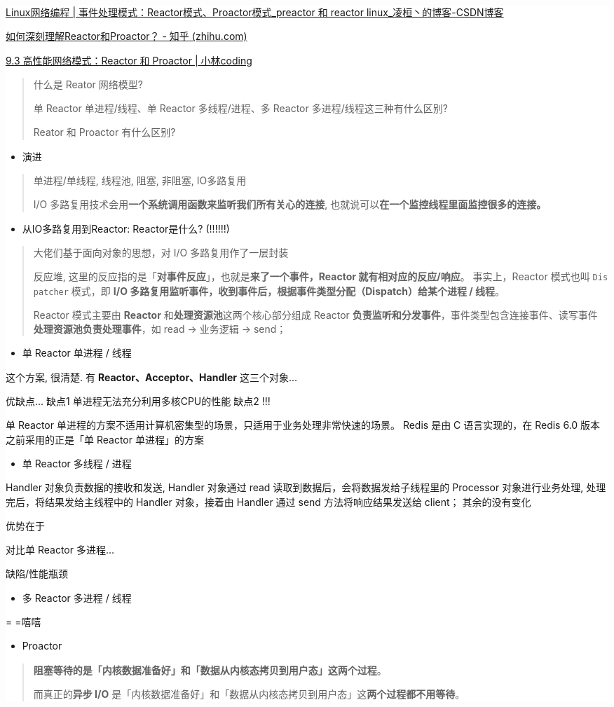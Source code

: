 [Linux网络编程 | 事件处理模式：Reactor模式、Proactor模式_preactor 和 reactor linux_凌桓丶的博客-CSDN博客](https://oreki.blog.csdn.net/article/details/108928668?spm=1001.2014.3001.5502)

[如何深刻理解Reactor和Proactor？ - 知乎 (zhihu.com)](https://www.zhihu.com/question/26943938/answer/1856426252)

[9.3 高性能网络模式：Reactor 和 Proactor | 小林coding](https://xiaolincoding.com/os/8_network_system/reactor.html)

> 什么是 Reator 网络模型?
>
> 单 Reactor 单进程/线程、单 Reactor 多线程/进程、多 Reactor 多进程/线程这三种有什么区别?
>
> Reator 和 Proactor 有什么区别?

- 演进

> 单进程/单线程, 线程池, 阻塞, 非阻塞, IO多路复用
>
> I/O 多路复用技术会用**一个系统调用函数来监听我们所有关心的连接**, 也就说可以**在一个监控线程里面监控很多的连接。**

- 从IO多路复用到Reactor: Reactor是什么? (!!!!!!)

> 大佬们基于面向对象的思想，对 I/O 多路复用作了一层封装
>
> 反应堆, 这里的反应指的是「**对事件反应**」，也就是**来了一个事件，Reactor 就有相对应的反应/响应**。 事实上，Reactor 模式也叫 `Dispatcher` 模式，即 **I/O 多路复用监听事件，收到事件后，根据事件类型分配（Dispatch）给某个进程 / 线程**。
>
> Reactor 模式主要由 **Reactor** 和**处理资源池**这两个核心部分组成  Reactor **负责监听和分发事件**，事件类型包含连接事件、读写事件 **处理资源池负责处理事件**，如 read -> 业务逻辑 -> send；

- 单 Reactor 单进程 / 线程

这个方案, 很清楚. 有 **Reactor、Acceptor、Handler** 这三个对象...

优缺点...  缺点1 单进程无法充分利用多核CPU的性能 缺点2 !!!

单 Reactor 单进程的方案不适用计算机密集型的场景，只适用于业务处理非常快速的场景。 Redis 是由 C 语言实现的，在 Redis 6.0 版本之前采用的正是「单 Reactor 单进程」的方案

- 单 Reactor 多线程 / 进程

Handler 对象负责数据的接收和发送, Handler 对象通过 read 读取到数据后，会将数据发给子线程里的 Processor 对象进行业务处理, 处理完后，将结果发给主线程中的 Handler 对象，接着由 Handler 通过 send 方法将响应结果发送给 client；  其余的没有变化

优势在于

对比单 Reactor 多进程...

缺陷/性能瓶颈

- 多 Reactor 多进程 / 线程

= =嘻嘻

- Proactor

> **阻塞等待的是「内核数据准备好」和「数据从内核态拷贝到用户态」这两个过程**。
>
> 而真正的**异步 I/O** 是「内核数据准备好」和「数据从内核态拷贝到用户态」这**两个过程都不用等待**。
